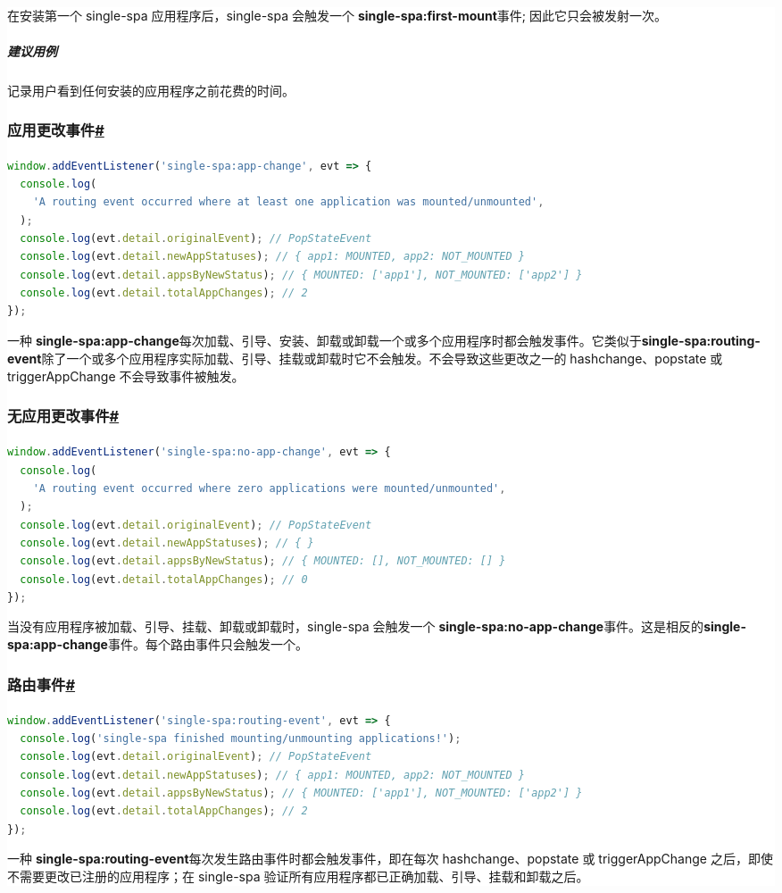 在安装第一个 single-spa 应用程序后，single-spa 会触发一个 **single-spa:first-mount**事件; 因此它只会被发射一次。

##### 建议用例

记录用户看到任何安装的应用程序之前花费的时间。

### 应用更改事件[#](https://single-spa.js.org/docs/api/#app-change-event)

```javascript
window.addEventListener('single-spa:app-change', evt => {
  console.log(
    'A routing event occurred where at least one application was mounted/unmounted',
  );
  console.log(evt.detail.originalEvent); // PopStateEvent
  console.log(evt.detail.newAppStatuses); // { app1: MOUNTED, app2: NOT_MOUNTED }
  console.log(evt.detail.appsByNewStatus); // { MOUNTED: ['app1'], NOT_MOUNTED: ['app2'] }
  console.log(evt.detail.totalAppChanges); // 2
});
```

一种 **single-spa:app-change**每次加载、引导、安装、卸载或卸载一个或多个应用程序时都会触发事件。它类似于**single-spa:routing-event**除了一个或多个应用程序实际加载、引导、挂载或卸载时它不会触发。不会导致这些更改之一的 hashchange、popstate 或 triggerAppChange 不会导致事件被触发。

### 无应用更改事件[#](https://single-spa.js.org/docs/api/#no-app-change-event)

```javascript
window.addEventListener('single-spa:no-app-change', evt => {
  console.log(
    'A routing event occurred where zero applications were mounted/unmounted',
  );
  console.log(evt.detail.originalEvent); // PopStateEvent
  console.log(evt.detail.newAppStatuses); // { }
  console.log(evt.detail.appsByNewStatus); // { MOUNTED: [], NOT_MOUNTED: [] }
  console.log(evt.detail.totalAppChanges); // 0
});
```

当没有应用程序被加载、引导、挂载、卸载或卸载时，single-spa 会触发一个 **single-spa:no-app-change**事件。这是相反的**single-spa:app-change**事件。每个路由事件只会触发一个。

### 路由事件[#](https://single-spa.js.org/docs/api/#routing-event)

```javascript
window.addEventListener('single-spa:routing-event', evt => {
  console.log('single-spa finished mounting/unmounting applications!');
  console.log(evt.detail.originalEvent); // PopStateEvent
  console.log(evt.detail.newAppStatuses); // { app1: MOUNTED, app2: NOT_MOUNTED }
  console.log(evt.detail.appsByNewStatus); // { MOUNTED: ['app1'], NOT_MOUNTED: ['app2'] }
  console.log(evt.detail.totalAppChanges); // 2
});
```

一种 **single-spa:routing-event**每次发生路由事件时都会触发事件，即在每次 hashchange、popstate 或 triggerAppChange 之后，即使不需要更改已注册的应用程序；在 single-spa 验证所有应用程序都已正确加载、引导、挂载和卸载之后。
